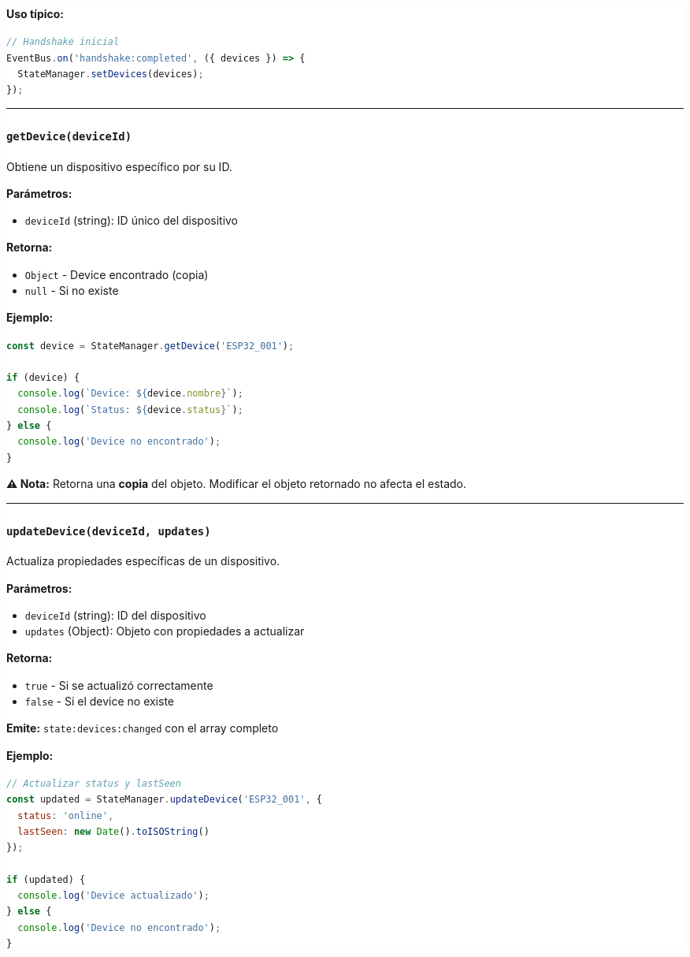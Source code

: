 **Uso típico:**
```javascript
// Handshake inicial
EventBus.on('handshake:completed', ({ devices }) => {
  StateManager.setDevices(devices);
});
```

---

### `getDevice(deviceId)`
Obtiene un dispositivo específico por su ID.

**Parámetros:**
- `deviceId` (string): ID único del dispositivo

**Retorna:** 
- `Object` - Device encontrado (copia)
- `null` - Si no existe

**Ejemplo:**
```javascript
const device = StateManager.getDevice('ESP32_001');

if (device) {
  console.log(`Device: ${device.nombre}`);
  console.log(`Status: ${device.status}`);
} else {
  console.log('Device no encontrado');
}
```

**⚠️ Nota:** Retorna una **copia** del objeto. Modificar el objeto retornado no afecta el estado.

---

### `updateDevice(deviceId, updates)`
Actualiza propiedades específicas de un dispositivo.

**Parámetros:**
- `deviceId` (string): ID del dispositivo
- `updates` (Object): Objeto con propiedades a actualizar

**Retorna:** 
- `true` - Si se actualizó correctamente
- `false` - Si el device no existe

**Emite:** `state:devices:changed` con el array completo

**Ejemplo:**
```javascript
// Actualizar status y lastSeen
const updated = StateManager.updateDevice('ESP32_001', {
  status: 'online',
  lastSeen: new Date().toISOString()
});

if (updated) {
  console.log('Device actualizado');
} else {
  console.log('Device no encontrado');
}
```
